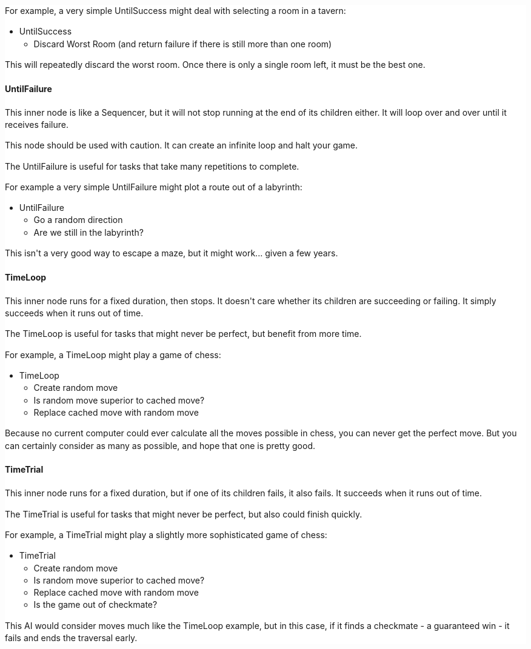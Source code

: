 For example, a very simple UntilSuccess might deal with selecting a room in a tavern:

* UntilSuccess
	- Discard Worst Room (and return failure if there is still more than one room)

This will repeatedly discard the worst room. Once there is only a single room left, it must be the best one.

#### UntilFailure

This inner node is like a Sequencer, but it will not stop running at the end of its children either. It will loop over and over until it receives failure.

This node should be used with caution. It can create an infinite loop and halt your game.

The UntilFailure is useful for tasks that take many repetitions to complete.

For example a very simple UntilFailure might plot a route out of a labyrinth:

* UntilFailure
	- Go a random direction
	- Are we still in the labyrinth?

This isn't a very good way to escape a maze, but it might work... given a few years.

#### TimeLoop

This inner node runs for a fixed duration, then stops. It doesn't care whether its children are succeeding or failing. It simply succeeds when it runs out of time.

The TimeLoop is useful for tasks that might never be perfect, but benefit from more time.

For example, a TimeLoop might play a game of chess:

* TimeLoop
	- Create random move
	- Is random move superior to cached move?
	- Replace cached move with random move

Because no current computer could ever calculate all the moves possible in chess, you can never get the perfect move. But you can certainly consider as many as possible, and hope that one is pretty good.

#### TimeTrial

This inner node runs for a fixed duration, but if one of its children fails, it also fails. It succeeds when it runs out of time.

The TimeTrial is useful for tasks that might never be perfect, but also could finish quickly.

For example, a TimeTrial might play a slightly more sophisticated game of chess:

* TimeTrial
	- Create random move
	- Is random move superior to cached move?
	- Replace cached move with random move
	- Is the game out of checkmate?

This AI would consider moves much like the TimeLoop example, but in this case, if it finds a checkmate - a guaranteed win - it fails and ends the traversal early.
